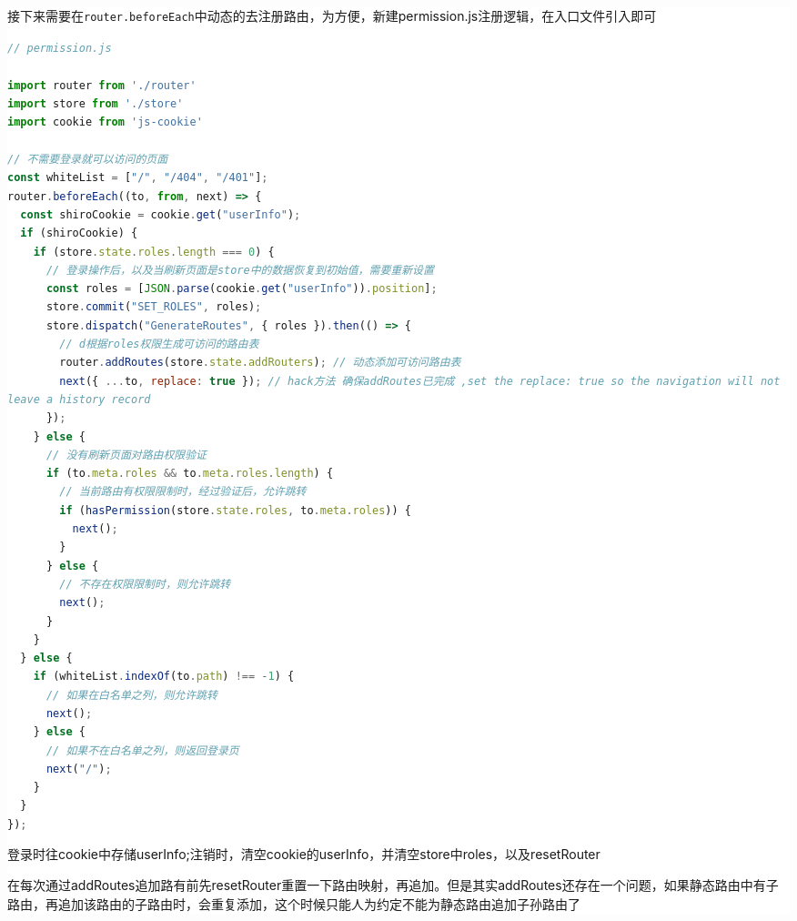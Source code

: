 ```javascript


```

接下来需要在`router.beforeEach`中动态的去注册路由，为方便，新建permission.js注册逻辑，在入口文件引入即可

```javascript
// permission.js

import router from './router'
import store from './store'
import cookie from 'js-cookie'

// 不需要登录就可以访问的页面
const whiteList = ["/", "/404", "/401"];
router.beforeEach((to, from, next) => {
  const shiroCookie = cookie.get("userInfo");
  if (shiroCookie) {
    if (store.state.roles.length === 0) {
      // 登录操作后，以及当刷新页面是store中的数据恢复到初始值，需要重新设置
      const roles = [JSON.parse(cookie.get("userInfo")).position];
      store.commit("SET_ROLES", roles);
      store.dispatch("GenerateRoutes", { roles }).then(() => {
        // d根据roles权限生成可访问的路由表
        router.addRoutes(store.state.addRouters); // 动态添加可访问路由表
        next({ ...to, replace: true }); // hack方法 确保addRoutes已完成 ,set the replace: true so the navigation will not leave a history record
      });
    } else {
      // 没有刷新页面对路由权限验证
      if (to.meta.roles && to.meta.roles.length) {
        // 当前路由有权限限制时，经过验证后，允许跳转
        if (hasPermission(store.state.roles, to.meta.roles)) {
          next();
        }
      } else {
        // 不存在权限限制时，则允许跳转
        next();
      }
    }
  } else {
    if (whiteList.indexOf(to.path) !== -1) {
      // 如果在白名单之列，则允许跳转
      next();
    } else {
      // 如果不在白名单之列，则返回登录页
      next("/");
    }
  }
});

```
登录时往cookie中存储userInfo;注销时，清空cookie的userInfo，并清空store中roles，以及resetRouter

在每次通过addRoutes追加路有前先resetRouter重置一下路由映射，再追加。但是其实addRoutes还存在一个问题，如果静态路由中有子路由，再追加该路由的子路由时，会重复添加，这个时候只能人为约定不能为静态路由追加子孙路由了